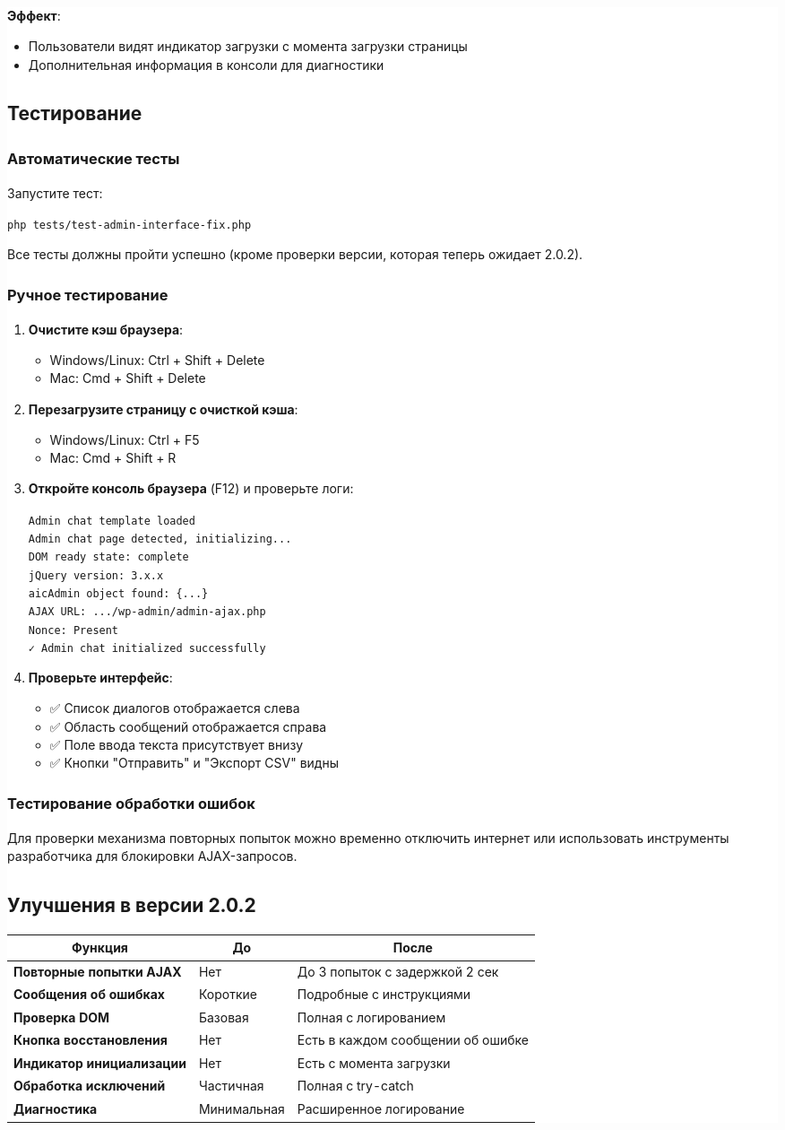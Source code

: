 **Эффект**: 
- Пользователи видят индикатор загрузки с момента загрузки страницы
- Дополнительная информация в консоли для диагностики

## Тестирование

### Автоматические тесты

Запустите тест:
```bash
php tests/test-admin-interface-fix.php
```

Все тесты должны пройти успешно (кроме проверки версии, которая теперь ожидает 2.0.2).

### Ручное тестирование

1. **Очистите кэш браузера**:
   - Windows/Linux: Ctrl + Shift + Delete
   - Mac: Cmd + Shift + Delete

2. **Перезагрузите страницу с очисткой кэша**:
   - Windows/Linux: Ctrl + F5
   - Mac: Cmd + Shift + R

3. **Откройте консоль браузера** (F12) и проверьте логи:
   ```
   Admin chat template loaded
   Admin chat page detected, initializing...
   DOM ready state: complete
   jQuery version: 3.x.x
   aicAdmin object found: {...}
   AJAX URL: .../wp-admin/admin-ajax.php
   Nonce: Present
   ✓ Admin chat initialized successfully
   ```

4. **Проверьте интерфейс**:
   - ✅ Список диалогов отображается слева
   - ✅ Область сообщений отображается справа
   - ✅ Поле ввода текста присутствует внизу
   - ✅ Кнопки "Отправить" и "Экспорт CSV" видны

### Тестирование обработки ошибок

Для проверки механизма повторных попыток можно временно отключить интернет или использовать инструменты разработчика для блокировки AJAX-запросов.

## Улучшения в версии 2.0.2

| Функция | До | После |
|---------|-----|-------|
| **Повторные попытки AJAX** | Нет | До 3 попыток с задержкой 2 сек |
| **Сообщения об ошибках** | Короткие | Подробные с инструкциями |
| **Проверка DOM** | Базовая | Полная с логированием |
| **Кнопка восстановления** | Нет | Есть в каждом сообщении об ошибке |
| **Индикатор инициализации** | Нет | Есть с момента загрузки |
| **Обработка исключений** | Частичная | Полная с try-catch |
| **Диагностика** | Минимальная | Расширенное логирование |
